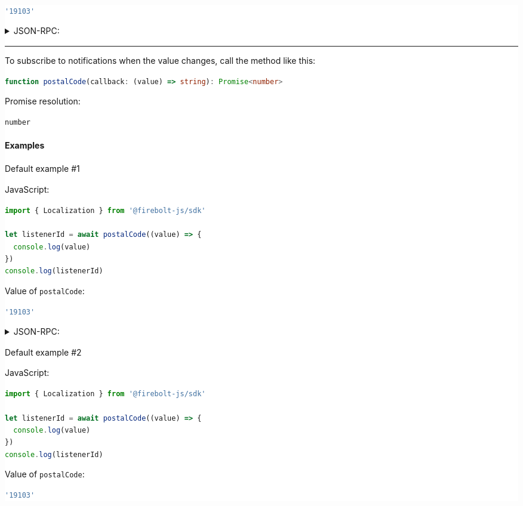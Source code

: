 ```javascript
'19103'
```

<details markdown="1" ><summary>JSON-RPC:</summary></details>

---

To subscribe to notifications when the value changes, call the method like this:

```typescript
function postalCode(callback: (value) => string): Promise<number>
```

Promise resolution:

```
number
```

#### Examples

Default example #1

JavaScript:

```javascript
import { Localization } from '@firebolt-js/sdk'

let listenerId = await postalCode((value) => {
  console.log(value)
})
console.log(listenerId)
```

Value of `postalCode`:

```javascript
'19103'
```

<details markdown="1" ><summary>JSON-RPC:</summary></details>

Default example #2

JavaScript:

```javascript
import { Localization } from '@firebolt-js/sdk'

let listenerId = await postalCode((value) => {
  console.log(value)
})
console.log(listenerId)
```

Value of `postalCode`:

```javascript
'19103'
```
